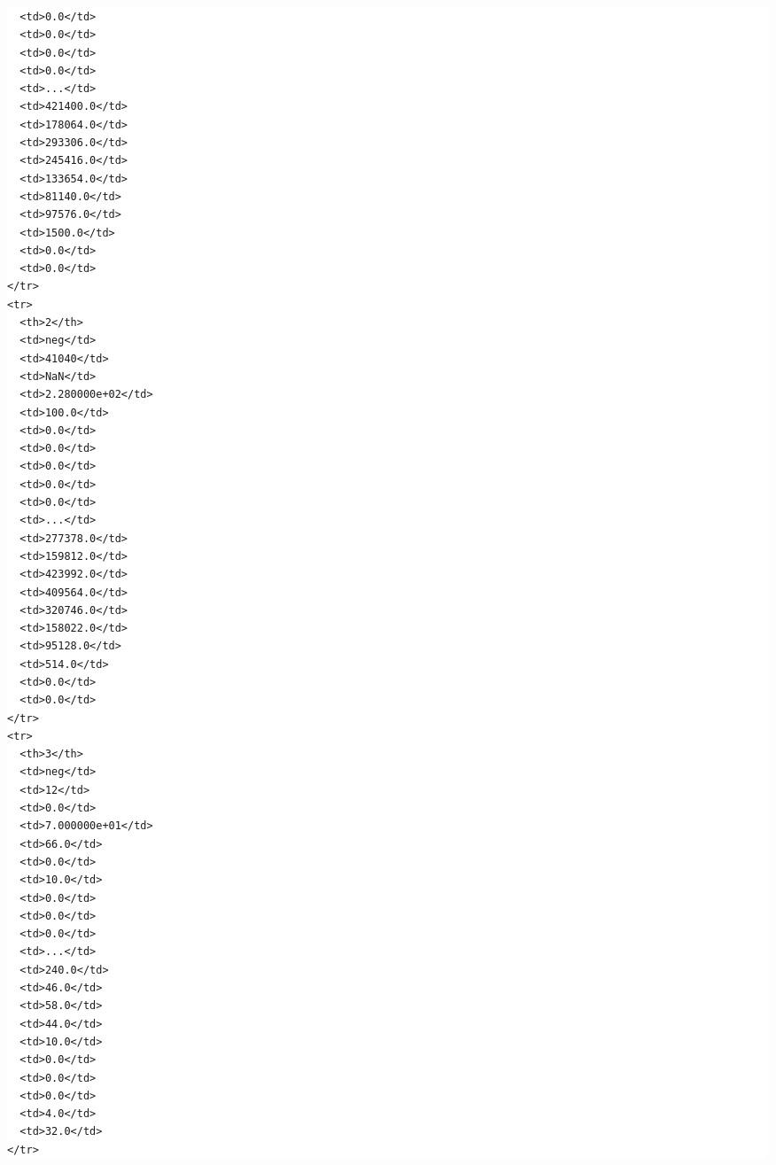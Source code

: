       <td>0.0</td>
      <td>0.0</td>
      <td>0.0</td>
      <td>0.0</td>
      <td>...</td>
      <td>421400.0</td>
      <td>178064.0</td>
      <td>293306.0</td>
      <td>245416.0</td>
      <td>133654.0</td>
      <td>81140.0</td>
      <td>97576.0</td>
      <td>1500.0</td>
      <td>0.0</td>
      <td>0.0</td>
    </tr>
    <tr>
      <th>2</th>
      <td>neg</td>
      <td>41040</td>
      <td>NaN</td>
      <td>2.280000e+02</td>
      <td>100.0</td>
      <td>0.0</td>
      <td>0.0</td>
      <td>0.0</td>
      <td>0.0</td>
      <td>0.0</td>
      <td>...</td>
      <td>277378.0</td>
      <td>159812.0</td>
      <td>423992.0</td>
      <td>409564.0</td>
      <td>320746.0</td>
      <td>158022.0</td>
      <td>95128.0</td>
      <td>514.0</td>
      <td>0.0</td>
      <td>0.0</td>
    </tr>
    <tr>
      <th>3</th>
      <td>neg</td>
      <td>12</td>
      <td>0.0</td>
      <td>7.000000e+01</td>
      <td>66.0</td>
      <td>0.0</td>
      <td>10.0</td>
      <td>0.0</td>
      <td>0.0</td>
      <td>0.0</td>
      <td>...</td>
      <td>240.0</td>
      <td>46.0</td>
      <td>58.0</td>
      <td>44.0</td>
      <td>10.0</td>
      <td>0.0</td>
      <td>0.0</td>
      <td>0.0</td>
      <td>4.0</td>
      <td>32.0</td>
    </tr>